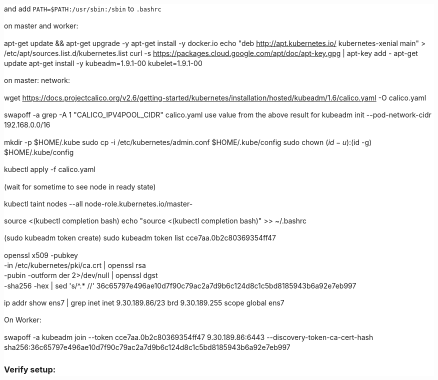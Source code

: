 and add `PATH=$PATH:/usr/sbin:/sbin` to `.bashrc`



on master and worker:

apt-get update && apt-get upgrade -y
apt-get install -y docker.io
echo "deb http://apt.kubernetes.io/ kubernetes-xenial main" > /etc/apt/sources.list.d/kubernetes.list
curl -s https://packages.cloud.google.com/apt/doc/apt-key.gpg | apt-key add -
apt-get update
apt-get install -y kubeadm=1.9.1-00 kubelet=1.9.1-00

on master:
network:

wget https://docs.projectcalico.org/v2.6/getting-started/kubernetes/installation/hosted/kubeadm/1.6/calico.yaml  -O calico.yaml

swapoff -a
grep -A 1 "CALICO_IPV4POOL_CIDR" calico.yaml
use value from the above result for
kubeadm init --pod-network-cidr 192.168.0.0/16


mkdir -p $HOME/.kube
sudo cp -i /etc/kubernetes/admin.conf $HOME/.kube/config
sudo chown $(id -u):$(id -g) $HOME/.kube/config

kubectl apply -f calico.yaml

(wait for sometime to see node in ready state)

kubectl taint nodes --all node-role.kubernetes.io/master-

source <(kubectl completion bash)
echo "source <(kubectl completion bash)" >> ~/.bashrc


(sudo kubeadm token create)
sudo kubeadm token list
cce7aa.0b2c80369354ff47

openssl x509 -pubkey \
-in /etc/kubernetes/pki/ca.crt | openssl rsa \
-pubin -outform der 2>/dev/null | openssl dgst \
-sha256 -hex | sed 's/^.* //'
36c65797e496ae10d7f90c79ac2a7d9b6c124d8c1c5bd8185943b6a92e7eb997

ip addr show ens7 | grep inet
inet 9.30.189.86/23 brd 9.30.189.255 scope global ens7

On Worker:

swapoff -a
kubeadm join --token cce7aa.0b2c80369354ff47 9.30.189.86:6443 --discovery-token-ca-cert-hash sha256:36c65797e496ae10d7f90c79ac2a7d9b6c124d8c1c5bd8185943b6a92e7eb997


### Verify setup:
